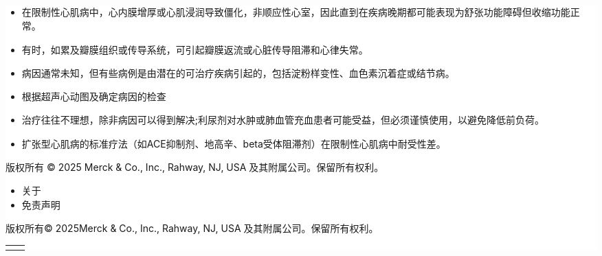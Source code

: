 - 在限制性心肌病中，心内膜增厚或心肌浸润导致僵化，非顺应性心室，因此直到在疾病晚期都可能表现为舒张功能障碍但收缩功能正常。

- 有时，如累及瓣膜组织或传导系统，可引起瓣膜返流或心脏传导阻滞和心律失常。

- 病因通常未知，但有些病例是由潜在的可治疗疾病引起的，包括淀粉样变性、血色素沉着症或结节病。

- 根据超声心动图及确定病因的检查

- 治疗往往不理想，除非病因可以得到解决;利尿剂对水肿或肺血管充血患者可能受益，但必须谨慎使用，以避免降低前负荷。

- 扩张型心肌病的标准疗法（如ACE抑制剂、地高辛、beta受体阻滞剂）在限制性心肌病中耐受性差。




版权所有 © 2025
Merck & Co., Inc., Rahway, NJ, USA 及其附属公司。保留所有权利。

- 关于
- 免责声明

版权所有© 2025Merck & Co., Inc., Rahway, NJ, USA 及其附属公司。保留所有权利。

|     |     |
| --- | --- |
|  |  |